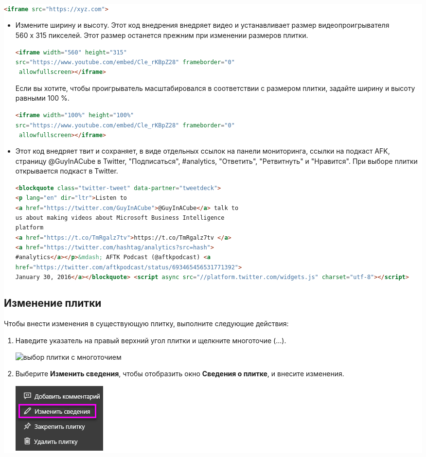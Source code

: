   ```html
  <iframe src="https://xyz.com">
  ```
* Измените ширину и высоту. Этот код внедрения внедряет видео и устанавливает размер видеопроигрывателя 560 x 315 пикселей. Этот размер останется прежним при изменении размеров плитки.
  
  ```html
  <iframe width="560" height="315"
  src="https://www.youtube.com/embed/Cle_rKBpZ28" frameborder="0"
   allowfullscreen></iframe>
  ```
  
  Если вы хотите, чтобы проигрыватель масштабировался в соответствии с размером плитки, задайте ширину и высоту равными 100 %.
  
  ```html
  <iframe width="100%" height="100%"
  src="https://www.youtube.com/embed/Cle_rKBpZ28" frameborder="0"
   allowfullscreen></iframe>
  ```
* Этот код внедряет твит и сохраняет, в виде отдельных ссылок на панели мониторинга, ссылки на подкаст AFK, страницу \@GuyInACube в Twitter, "Подписаться", #analytics, "Ответить", "Ретвитнуть" и "Нравится".  При выборе плитки открывается подкаст в Twitter.
  
  ```html
  <blockquote class="twitter-tweet" data-partner="tweetdeck">
  <p lang="en" dir="ltr">Listen to
  <a href="https://twitter.com/GuyInACube">@GuyInACube</a> talk to
  us about making videos about Microsoft Business Intelligence
  platform
  <a href="https://t.co/TmRgalz7tv">https://t.co/TmRgalz7tv </a>
  <a href="https://twitter.com/hashtag/analytics?src=hash">
  #analytics</a></p>&mdash; AFTK Podcast (@aftkpodcast) <a
  href="https://twitter.com/aftkpodcast/status/693465456531771392">
  January 30, 2016</a></blockquote> <script async src="//platform.twitter.com/widgets.js" charset="utf-8"></script>
  ```

## <a name="edit-a-tile"></a>Изменение плитки
Чтобы внести изменения в существующую плитку, выполните следующие действия:

1. Наведите указатель на правый верхний угол плитки и щелкните многоточие (...).
   
    ![выбор плитки с многоточием](media/service-dashboard-add-widget/pbi_ellipses.png)
2. Выберите **Изменить сведения**, чтобы отобразить окно **Сведения о плитке**, и внесите изменения.
   
    ![Изменить сведения](media/service-dashboard-add-widget/pbi-edit.png)
